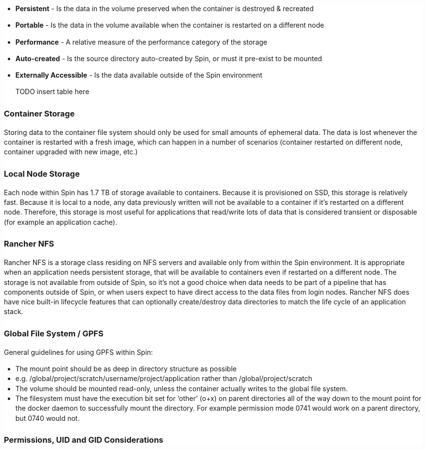 * **Persistent** - Is the data in the volume preserved when the container is destroyed & recreated
* **Portable** - Is the data in the volume available when the container is restarted on a different node
* **Performance** - A relative measure of the performance category of the storage
* **Auto-created** - Is the source directory auto-created by Spin, or must it pre-exist to be mounted
* **Externally Accessible** - Is the data available outside of the Spin environment

    TODO insert table here

### Container Storage

Storing data to the container file system should only be used for small amounts
of ephemeral data. The data is lost whenever the container is restarted with a
fresh image, which can happen in a number of scenarios (container restarted on
different node, container upgraded with new image, etc.)

### Local Node Storage

Each node within Spin has 1.7 TB of storage available to containers. Because it
is provisioned on SSD, this storage is relatively fast. Because it is local to
a node, any data previously written will not be available to a container if
it’s restarted on a different node. Therefore, this storage is most useful for
applications that read/write lots of data that is considered transient or
disposable (for example an application cache).

### Rancher NFS

Rancher NFS is a storage class residing on NFS servers and available only from
within the Spin environment. It is appropriate when an application needs
persistent storage, that will be available to containers even if restarted on a
different node. The storage is not available from outside of Spin, so it’s not
a good choice when data needs to be part of a pipeline that has components
outside of Spin, or when users expect to have direct access to the data files
from login nodes. Rancher NFS does have nice built-in lifecycle features that
can optionally create/destroy data directories to match the life cycle of an
application stack.

### Global File System / GPFS

General guidelines for using GPFS within Spin:

* The mount point should be as deep in directory structure as possible
* e.g. /global/project/scratch/username/project/application rather than /global/project/scratch
* The volume should be mounted read-only, unless the container actually writes to the global file system.
* The filesystem must have the execution bit set for ‘other’ (o+x) on parent directories all of the way
down to the mount point for the docker daemon to successfully mount the directory.
For example permission mode 0741 would work on a parent directory, but 0740 would not.

### Permissions, UID and GID Considerations
